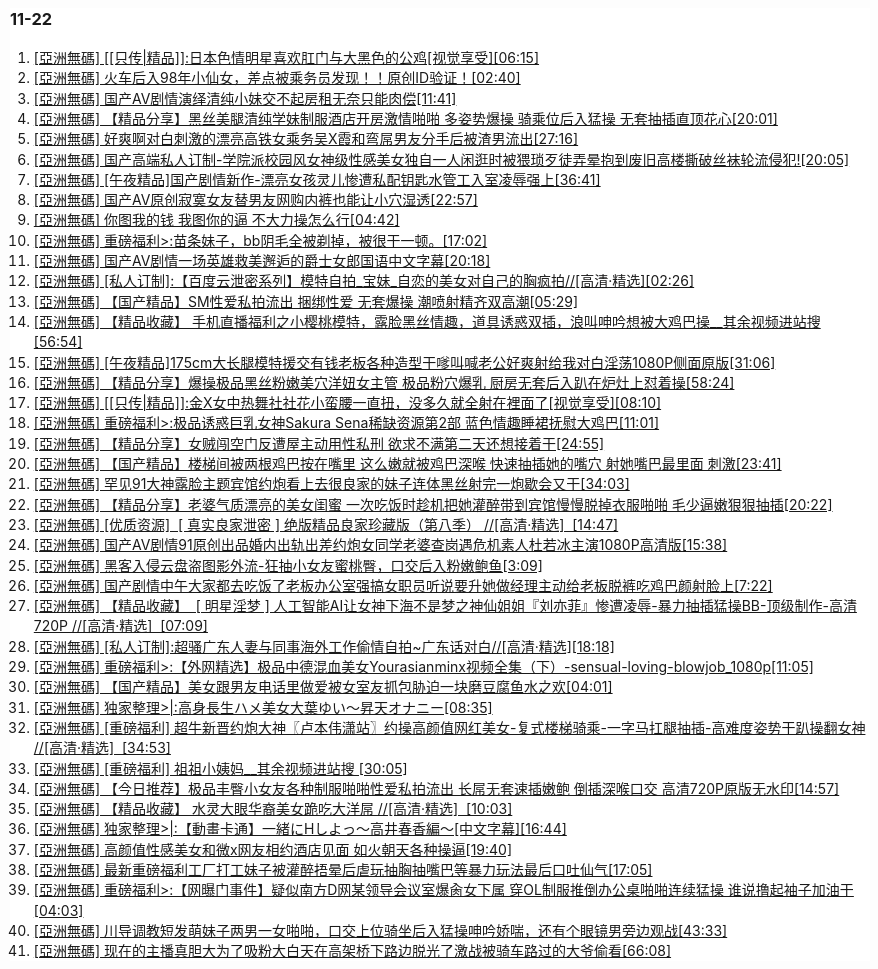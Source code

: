 ### 11-22
1. [ [亞洲無碼] [[只传|精品]]:日本色情明星喜欢肛门与大黑色的公鸡[视觉享受][06:15] ]( https://yaoshe132.com/embed/56935)
1. [ [亞洲無碼] 火车后入98年小仙女，差点被乘务员发现！！原创ID验证！[02:40] ]( http://91.9p9.xyz/ev.php?VID=3c8aJzBrl5goUjrVIpmB58Fw455kmyW0AR258RHTUVQ4uS22)
1. [ [亞洲無碼] 国产AV剧情演绎清纯小妹交不起房租无奈只能肉偿[11:41] ]( https://kkembed.kdwshell.com/embed/85426)
1. [ [亞洲無碼] 【精品分享】黑丝美腿清纯学妹制服酒店开房激情啪啪 多姿势爆操 骑乘位后入猛操 无套抽插直顶花心[20:01] ]( https://www.666dav.com/vod/153886/)
1. [ [亞洲無碼] 好爽啊对白刺激的漂亮高铁女乘务吴X霞和弯屌男友分手后被渣男流出[27:16] ]( https://kkembed.kdwshell.com/embed/85432)
1. [ [亞洲無碼] 国产高端私人订制-学院派校园风女神级性感美女独自一人闲逛时被猥琐歹徒弄晕抱到废旧高楼撕破丝袜轮流侵犯![20:05] ]( https://kkembed.kdwshell.com/embed/85430)
1. [ [亞洲無碼] [午夜精品]国产剧情新作-漂亮女孩灵儿惨遭私配钥匙水管工入室凌辱强上[36:41] ]( https://dopa5.com/embed/1411)
1. [ [亞洲無碼] 国产AV原创寂寞女友替男友网购内裤也能让小穴湿透[22:57] ]( https://kkembed.kdwshell.com/embed/85428)
1. [ [亞洲無碼] 你图我的钱 我图你的逼 不大力操怎么行[04:42] ]( http://91.9p9.xyz/ev.php?VID=bfc9hztZTtstj4ebLeetzaYEFtb3dpSsP3T3TmX2fJ7mZMWg)
1. [ [亞洲無碼] 重磅福利&gt;:苗条妹子，bb阴毛全被剃掉，被很干一顿。[17:02] ]( https://jjdong30.com/embed/16991)
1. [ [亞洲無碼] 国产AV剧情一场英雄救美邂逅的爵士女郎国语中文字幕[20:18] ]( https://kkembed.kdwshell.com/embed/85423)
1. [ [亞洲無碼] [私人订制]:【百度云泄密系列】模特自拍_宝妹_自恋的美女对自己的胸疯拍//[高清·精选][02:26] ]( https://yuese110.com/embed/16830)
1. [ [亞洲無碼] 【国产精品】SM性爱私拍流出 捆绑性爱 无套爆操 潮喷射精齐双高潮[05:29] ]( https://www.666dav.com/vod/153908/)
1. [ [亞洲無碼] 【精品收藏】 手机直播福利之小樱桃模特，露脸黑丝情趣，道具诱惑双插，浪叫呻吟想被大鸡巴操__其余视频进站搜 [56:54] ]( https://baiduyunkan.com/embed/213225e684d2bd3c765329d68350b1ea192df?id=3282)
1. [ [亞洲無碼] [午夜精品]175cm大长腿模特援交有钱老板各种造型干嗲叫喊老公好爽射给我对白淫荡1080P侧面原版[31:06] ]( https://dopa5.com/embed/80/175cm-1080p)
1. [ [亞洲無碼] 【精品分享】爆操极品黑丝粉嫩美穴洋妞女主管 极品粉穴爆乳 厨房无套后入趴在炉灶上怼着操[58:24] ]( https://www.666dav.com/vod/153909/)
1. [ [亞洲無碼] [[只传|精品]]:金X女中热舞社社花小蛮腰一直扭，没多久就全射在裡面了[视觉享受][08:10] ]( https://yaoshe132.com/embed/14163)
1. [ [亞洲無碼] 重磅福利&gt;:极品诱惑巨乳女神Sakura Sena稀缺资源第2部 蓝色情趣睡裙抚慰大鸡巴[11:01] ]( https://hctv8.xyz/embed/614)
1. [ [亞洲無碼] 【精品分享】女贼闯空门反遭屋主动用性私刑 欲求不满第二天还想接着干[24:55] ]( https://www.666dav.com/vod/149731/)
1. [ [亞洲無碼] 【国产精品】楼梯间被两根鸡巴按在嘴里 这么嫩就被鸡巴深喉 快速抽插她的嘴穴 射她嘴巴最里面 刺激[23:41] ]( https://www.666dav.com/vod/153902/)
1. [ [亞洲無碼] 罕见91大神露脸主题宾馆约炮看上去很良家的妹子连体黑丝射完一炮歇会又干[34:03] ]( https://kkembed.kdwshell.com/embed/85435)
1. [ [亞洲無碼] 【精品分享】老婆气质漂亮的美女闺蜜 一次吃饭时趁机把她灌醉带到宾馆慢慢脱掉衣服啪啪 毛少逼嫩狠狠抽插[20:22] ]( https://www.666dav.com/vod/153907/)
1. [ [亞洲無碼] [优质资源]&nbsp; [ 真实良家泄密 ] 绝版精品良家珍藏版（第八季） //[高清·精选]&nbsp; [14:47] ]( https://baiduyunkan.com/embed/213220972ea6f84d2f53d7f1238b2e838c682?id=295)
1. [ [亞洲無碼] 国产AV剧情91原创出品婚内出轨出差约炮女同学老婆查岗遇危机素人杜若冰主演1080P高清版[15:38] ]( https://kkembed.kdwshell.com/embed/85424)
1. [ [亞洲無碼] 黑客入侵云盘盗图影外流-狂抽小女友蜜桃臀，口交后入粉嫩鲍鱼[3:09] ]( https://kkembed.kdwshell.com/embed/85440)
1. [ [亞洲無碼] 国产剧情中午大家都去吃饭了老板办公室强搞女职员听说要升她做经理主动给老板脱裤吃鸡巴颜射脸上[7:22] ]( https://kkembed.kdwshell.com/embed/85438)
1. [ [亞洲無碼] 【精品收藏】&nbsp; [ 明星淫梦 ] 人工智能AI让女神下海不是梦之神仙姐姐『刘亦菲』惨遭凌辱-暴力抽插猛操BB-顶级制作-高清720P //[高清·精选]&nbsp; [07:09] ]( https://baiduyunkan.com/embed/213229fa1ca87b83d4ab746364dac1ed20cf2?id=115)
1. [ [亞洲無碼] [私人订制]:超骚广东人妻与同事海外工作偷情自拍~广东话对白//[高清·精选][18:18] ]( https://yuese110.com/embed/24870)
1. [ [亞洲無碼] 重磅福利&gt;:【外网精选】极品中德混血美女Yourasianminx视频全集（下）-sensual-loving-blowjob_1080p[11:05] ]( https://hctv8.xyz/embed/19467)
1. [ [亞洲無碼] 【国产精品】美女跟男友电话里做爱被女室友抓包胁迫一块磨豆腐鱼水之欢[04:01] ]( https://www.666dav.com/vod/153911/)
1. [ [亞洲無碼] 独家整理&gt;|:高身長生ハメ美女大葉ゆい～昇天オナニー[08:35] ]( https://ppx230.com/embed/12002)
1. [ [亞洲無碼] [重磅福利] 超牛新晋约炮大神〖卢本伟潇站〗约操高颜值网红美女-复式楼梯骑乘-一字马扛腿抽插-高难度姿势干趴操翻女神 //[高清·精选]&nbsp; [34:53] ]( https://baiduyunkan.com/embed/213223e3dc46b6b1603cb54db5fdb2bed9f53?id=6013)
1. [ [亞洲無碼] [重磅福利] 祖祖小姨妈__其余视频进站搜 [30:05] ]( https://baiduyunkan.com/embed/21322bf141d7ea7bd5015d8c1d7459e24a95a?id=5171)
1. [ [亞洲無碼] 【今日推荐】极品丰臀小女友各种制服啪啪性爱私拍流出 长屌无套速插嫩鲍 倒插深喉口交 高清720P原版无水印[14:57] ]( http://333.thumbfox.com/embed/12754/)
1. [ [亞洲無碼] 【精品收藏】 水灵大眼华裔美女跪吃大洋屌 //[高清·精选]&nbsp; [10:03] ]( https://baiduyunkan.com/embed/21322e4dabff8ee7f859ad0ec83f2ded03ec6?id=4479)
1. [ [亞洲無碼] 独家整理&gt;|:【動畫卡通】一緒にHしよっ～高井春香編～[中文字幕][16:44] ]( https://ppx230.com/embed/20533)
1. [ [亞洲無碼] 高颜值性感美女和微x网友相约酒店见面 如火朝天各种操逼[19:40] ]( http://333.thumbfox.com/embed/12748/)
1. [ [亞洲無碼] 最新重磅福利工厂打工妹子被灌醉捂晕后虐玩抽胸抽嘴巴等暴力玩法最后口吐仙气[17:05] ]( http://111.thumbfox.com/embed/45997/)
1. [ [亞洲無碼] 重磅福利&gt;:【网曝门事件】疑似南方D网某领导会议室爆肏女下属 穿OL制服推倒办公桌啪啪连续猛操 谁说撸起袖子加油干[04:03] ]( https://jjdong30.com/embed/12414)
1. [ [亞洲無碼] 川导调教短发萌妹子两男一女啪啪，口交上位骑坐后入猛操呻吟娇喘，还有个眼镜男旁边观战[43:33] ]( http://333.thumbfox.com/embed/12738/)
1. [ [亞洲無碼] 现在的主播真胆大为了吸粉大白天在高架桥下路边脱光了激战被骑车路过的大爷偷看[66:08] ]( http://111.thumbfox.com/embed/45934/)